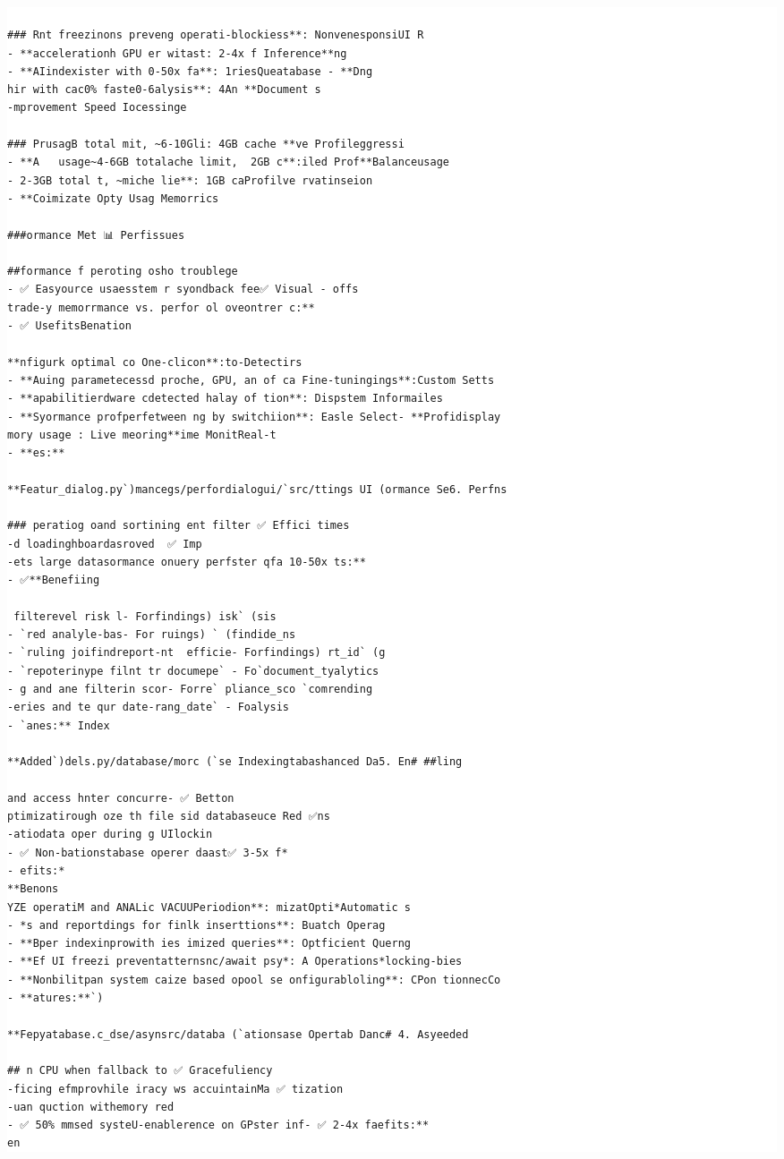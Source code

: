 ```":izen_pool_stionnec

### Rnt freezinons preveng operati-blockiess**: NonvenesponsiUI R
- **accelerationh GPU er witast: 2-4x f Inference**ng
- **AIindexister with 0-50x fa**: 1riesQueatabase - **Dng
hir with cac0% faste0-6alysis**: 4An **Document s
-mprovement Speed Iocessinge

### PrusagB total mit, ~6-10Gli: 4GB cache **ve Profileggressi
- **A   usage~4-6GB totalache limit,  2GB c**:iled Prof**Balanceusage
- 2-3GB total t, ~miche lie**: 1GB caProfilve rvatinseion
- **Coimizate Opty Usag Memorrics

###ormance Met 📊 Perfissues

##formance f peroting osho troublege
- ✅ Easyource usaesstem r syondback fee✅ Visual - offs
trade-y memorrmance vs. perfor ol oveontrer c:**
- ✅ UsefitsBenation

**nfigurk optimal co One-clicon**:to-Detectirs
- **Auing parametecessd proche, GPU, an of ca Fine-tuningings**:Custom Setts
- **apabilitierdware cdetected halay of tion**: Dispstem Informailes
- **Syormance profperfetween ng by switchiion**: Easle Select- **Profidisplay
mory usage : Live meoring**ime MonitReal-t
- **es:**

**Featur_dialog.py`)mancegs/perfordialogui/`src/ttings UI (ormance Se6. Perfns

### peratiog oand sortining ent filter ✅ Effici times
-d loadinghboardasroved  ✅ Imp
-ets large datasormance onuery perfster qfa 10-50x ts:**
- ✅**Benefiing

 filterevel risk l- Forfindings) isk` (sis
- `red analyle-bas- For ruings) ` (findide_ns
- `ruling joifindreport-nt  efficie- Forfindings) rt_id` (g
- `repoterinype filnt tr documepe` - Fo`document_tyalytics
- g and ane filterin scor- Forre` pliance_sco `comrending
-eries and te qur date-rang_date` - Foalysis
- `anes:** Index

**Added`)dels.py/database/morc (`se Indexingtabashanced Da5. En# ##ling

and access hnter concurre- ✅ Betton
ptimizatirough oze th file sid databaseuce Red ✅ns
-atiodata oper during g UIlockin
- ✅ Non-bationstabase operer daast✅ 3-5x f*
- efits:*
**Benons
YZE operatiM and ANALic VACUUPeriodion**: mizatOpti*Automatic s
- *s and reportdings for finlk inserttions**: Buatch Operag
- **Bper indexinprowith ies imized queries**: Optficient Querng
- **Ef UI freezi preventatternsnc/await psy*: A Operations*locking-bies
- **Nonbilitpan system caize based opool se onfigurabloling**: CPon tionnecCo
- **atures:**`)

**Fepyatabase.c_dse/asynsrc/databa (`ationsase Opertab Danc# 4. Asyeeded

## n CPU when fallback to ✅ Gracefuliency
-ficing efmprovhile iracy ws accuintainMa ✅ tization
-uan quction withemory red
- ✅ 50% mmsed systeU-enablerence on GPster inf- ✅ 2-4x faefits:**
en
```